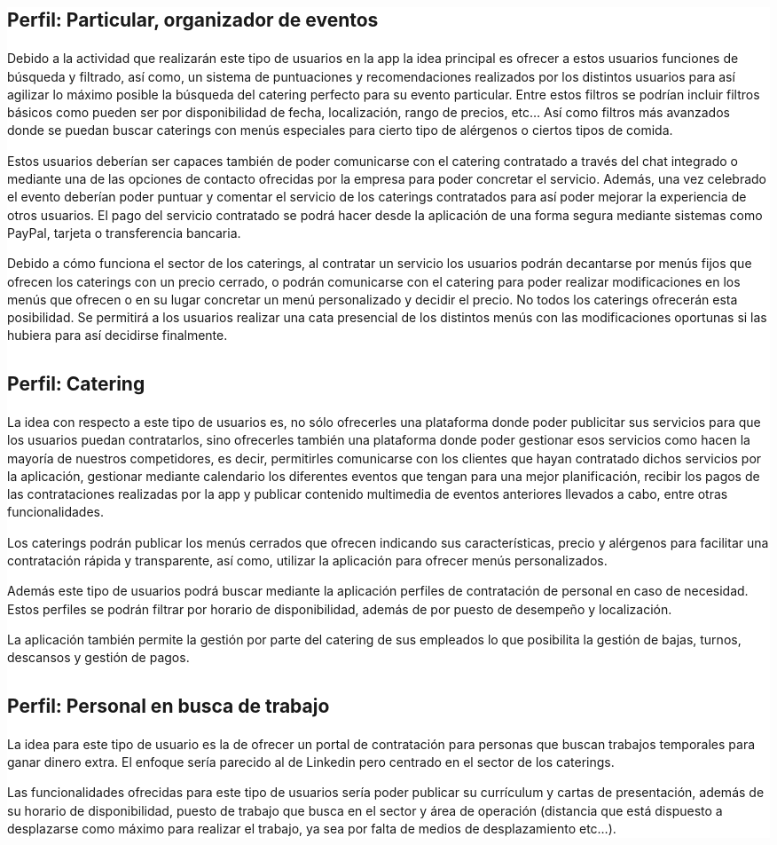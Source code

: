 ## Perfil: Particular, organizador de eventos

Debido a la actividad que realizarán este tipo de usuarios en la app la idea principal es ofrecer a estos usuarios funciones de búsqueda y filtrado, así como, un sistema de puntuaciones y recomendaciones realizados por los distintos usuarios para así agilizar lo máximo posible la búsqueda del catering perfecto para su evento particular. Entre estos filtros se podrían incluir filtros básicos como pueden ser por disponibilidad de fecha, localización, rango de precios, etc… Así como filtros más avanzados donde se puedan buscar caterings con menús especiales para cierto tipo de alérgenos o ciertos tipos de comida.

Estos usuarios deberían ser capaces también de poder comunicarse con el catering contratado a través del chat integrado o mediante una de las opciones de contacto ofrecidas por la empresa para poder concretar el servicio. Además, una vez celebrado el evento deberían poder puntuar y comentar el servicio de los caterings contratados para así poder mejorar la experiencia de otros usuarios. El pago del servicio contratado se podrá hacer desde la aplicación de una forma segura mediante sistemas como PayPal, tarjeta o transferencia bancaria.

Debido a cómo funciona el sector de los caterings, al contratar un servicio los usuarios podrán decantarse por menús fijos que ofrecen los caterings con un precio cerrado, o podrán comunicarse con el catering para poder realizar modificaciones en los menús que ofrecen o en su lugar concretar un menú personalizado y decidir el precio. No todos los caterings ofrecerán esta posibilidad. Se permitirá a los usuarios realizar una cata presencial de los distintos menús con las modificaciones oportunas si las hubiera para así decidirse finalmente.

## Perfil: Catering

La idea con respecto a este tipo de usuarios es, no sólo ofrecerles una plataforma donde poder publicitar sus servicios para que los usuarios puedan contratarlos, sino ofrecerles también una plataforma donde poder gestionar esos servicios como hacen la mayoría de nuestros competidores, es decir, permitirles comunicarse con los clientes que hayan contratado dichos servicios por la aplicación, gestionar mediante calendario los diferentes eventos que tengan para una mejor planificación, recibir los pagos de las contrataciones realizadas por la app y publicar contenido multimedia de eventos anteriores llevados a cabo, entre otras funcionalidades.

Los caterings podrán publicar los menús cerrados que ofrecen indicando sus características, precio y alérgenos para facilitar una contratación rápida y transparente, así como, utilizar la aplicación para ofrecer menús personalizados.

Además este tipo de usuarios podrá buscar mediante la aplicación perfiles de contratación de personal en caso de necesidad. Estos perfiles se podrán filtrar por horario de disponibilidad, además de por puesto de desempeño y localización.

La aplicación también permite la gestión por parte del catering de sus empleados lo que posibilita la gestión de bajas, turnos, descansos y gestión de pagos.

## Perfil: Personal en busca de trabajo

La idea para este tipo de usuario es la de ofrecer un portal de contratación para personas que buscan trabajos temporales para ganar dinero extra. El enfoque sería parecido al de Linkedin pero centrado en el sector de los caterings.

Las funcionalidades ofrecidas para este tipo de usuarios sería poder publicar su currículum y cartas de presentación, además de su horario de disponibilidad, puesto de trabajo que busca en el sector y área de operación (distancia que está dispuesto a desplazarse como máximo para realizar el trabajo, ya sea por falta de medios de desplazamiento etc…).
